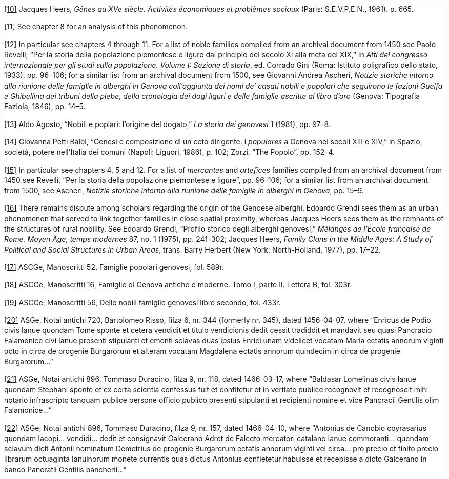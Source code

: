 [[10\]](#_ftnref10) Jacques Heers, *Gênes au XVe siècle. Activités économiques et problèmes sociaux* (Paris: S.E.V.P.E.N., 1961). p. 665.

[[11\]](#_ftnref11) See chapter 8 for an analysis of this phenomenon.

[[12\]](#_ftnref12) In particular see chapters 4 through 11. For a list of noble families compiled from an archival document from 1450 see Paolo Revelli, “Per la storia della popolazione piemontese e ligure dal principio del secolo XI alla metà del XIX,” in *Atti del congresso internazionale per gli studi sulla popolazione. Volume I: Sezione di storia*, ed. Corrado Gini (Roma: Istituto poligrafico dello stato, 1933), pp. 96–106; for a similar list from an archival document from 1500, see Giovanni Andrea Ascheri, *Notizie storiche intorno alla riunione delle famiglie in alberghi in Genova coll’aggiunta dei nomi de’ casati nobili e popolari che seguirono le fazioni Guelfa e Ghibellina dei tribuni della plebe, della cronologia dei dogi liguri e delle famiglie ascritte al libro d’oro* (Genova: Tipografia Faziola, 1846), pp. 14–5.

[[13\]](#_ftnref13) Aldo Agosto, “Nobili e poplari: l’origine del dogato,” *La storia dei genovesi* 1 (1981), pp. 97–8.

[[14\]](#_ftnref14) Giovanna Petti Balbi, “Genesi e composizione di un ceto dirigente: i *populares* a Genova nei secoli XIII e XIV,” in Spazio, società, potere nell’Italia dei comuni (Napoli: Liguori, 1986), p. 102; Zorzi, “The Popolo”, pp. 152–4.

[[15\]](#_ftnref15) In particular see chapters 4, 5 and 12. For a list of *mercantes* and *artefices* families compiled from an archival document from 1450 see Revelli, “Per la storia della popolazione piemontese e ligure”, pp. 96–106; for a similar list from an archival document from 1500, see Ascheri, *Notizie storiche intorno alla riunione delle famiglie in alberghi in Genova*, pp. 15–9.

[[16\]](#_ftnref16) There remains dispute among scholars regarding the origin of the Genoese alberghi. Edoardo Grendi sees them as an urban phenomenon that served to link together families in close spatial proximity, whereas Jacques Heers sees them as the remnants of the structures of rural nobility. See Edoardo Grendi, “Profilo storico degli alberghi genovesi,” *Mélanges de l’École française de Rome.* *Moyen Âge, temps modernes* 87, no. 1 (1975), pp. 241–302; Jacques Heers, *Family Clans in the Middle Ages: A Study of Political and Social Structures in Urban Areas*, trans. Barry Herbert (New York: North-Holland, 1977), pp. 17–22.

[[17\]](#_ftnref17) ASCGe, Manoscritti 52, Famiglie popolari genovesi, fol. 589r.

[[18\]](#_ftnref18) ASCGe, Manoscritti 16, Famiglie di Genova antiche e moderne. Tomo I, parte II. Lettera B, fol. 303r.

[[19\]](#_ftnref19) ASCGe, Manoscritti 56, Delle nobili famiglie genovesi libro secondo, fol. 433r.

[[20\]](#_ftnref20) ASGe, Notai antichi 720, Bartolomeo Risso, filza 6, nr. 344 (formerly nr. 345), dated 1456-04-07, where “Enricus de Podio civis Ianue quondam Tome sponte et cetera vendidit et titulo vendicionis dedit cessit tradiddit et mandavit seu quasi Pancracio Falamonice civi Ianue presenti stipulanti et ementi sclavas duas ipsius Enrici unam videlicet vocatam Maria ectatis annorum viginti octo in circa de progenie Burgarorum et alteram vocatam Magdalena ectatis annorum quindecim in circa de progenie Burgarorum...”

[[21\]](#_ftnref21) ASGe, Notai antichi 896, Tommaso Duracino, filza 9, nr. 118, dated 1466-03-17, where “Baldasar Lomelinus civis Ianue quondam Stephani sponte et ex certa scientia confessus fuit et confitetur et in veritate publice recognovit et recognoscit mihi notario infrascripto tanquam publice persone officio publico presenti stipulanti et recipienti nomine et vice Pancracii Gentilis olim Falamonice...”

[[22\]](#_ftnref22) ASGe, Notai antichi 896, Tommaso Duracino, filza 9, nr. 157, dated 1466-04-10, where “Antonius de Canobio coyrasarius quondam Iacopi... vendidi... dedit et consignavit Galcerano Adret de Falceto mercatori catalano Ianue commoranti... quendam sclavum dicti Antonii nominatum Demetrius de progenie Burgarorum ectatis annorum viginti vel circa... pro precio et finito precio librarum octuaginta Ianuinorum monete currentis quas dictus Antonius confietetur habuisse et recepisse a dicto Galcerano in banco Pancratii Gentilis bancherii...”
